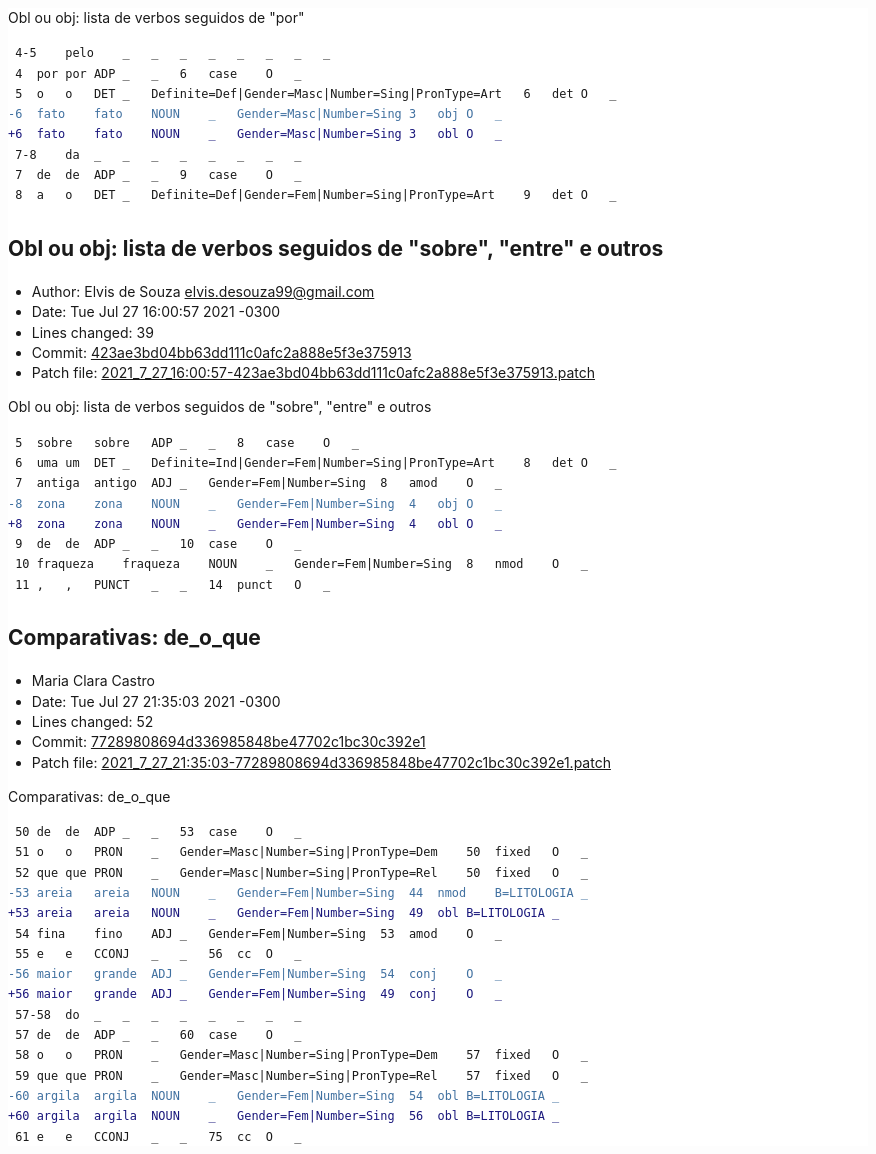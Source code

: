 Obl ou obj: lista de verbos seguidos de "por"

```diff
 4-5	pelo	_	_	_	_	_	_	_	_
 4	por	por	ADP	_	_	6	case	O	_
 5	o	o	DET	_	Definite=Def|Gender=Masc|Number=Sing|PronType=Art	6	det	O	_
-6	fato	fato	NOUN	_	Gender=Masc|Number=Sing	3	obj	O	_
+6	fato	fato	NOUN	_	Gender=Masc|Number=Sing	3	obl	O	_
 7-8	da	_	_	_	_	_	_	_	_
 7	de	de	ADP	_	_	9	case	O	_
 8	a	o	DET	_	Definite=Def|Gender=Fem|Number=Sing|PronType=Art	9	det	O	_
```

## Obl ou obj: lista de verbos seguidos de "sobre", "entre" e outros

* Author: Elvis de Souza <elvis.desouza99@gmail.com>
* Date:   Tue Jul 27 16:00:57 2021 -0300
* Lines changed: 39
* Commit: [423ae3bd04bb63dd111c0afc2a888e5f3e375913](https://github.com/alvelvis/meu-mestrado/commit/423ae3bd04bb63dd111c0afc2a888e5f3e375913)
* Patch file: [2021_7_27_16:00:57-423ae3bd04bb63dd111c0afc2a888e5f3e375913.patch](patch/2021_7_27_16:00:57-423ae3bd04bb63dd111c0afc2a888e5f3e375913.patch)

Obl ou obj: lista de verbos seguidos de "sobre", "entre" e outros

```diff
 5	sobre	sobre	ADP	_	_	8	case	O	_
 6	uma	um	DET	_	Definite=Ind|Gender=Fem|Number=Sing|PronType=Art	8	det	O	_
 7	antiga	antigo	ADJ	_	Gender=Fem|Number=Sing	8	amod	O	_
-8	zona	zona	NOUN	_	Gender=Fem|Number=Sing	4	obj	O	_
+8	zona	zona	NOUN	_	Gender=Fem|Number=Sing	4	obl	O	_
 9	de	de	ADP	_	_	10	case	O	_
 10	fraqueza	fraqueza	NOUN	_	Gender=Fem|Number=Sing	8	nmod	O	_
 11	,	,	PUNCT	_	_	14	punct	O	_
```

## Comparativas: de_o_que

* Maria Clara Castro
* Date:   Tue Jul 27 21:35:03 2021 -0300
* Lines changed: 52
* Commit: [77289808694d336985848be47702c1bc30c392e1](https://github.com/alvelvis/meu-mestrado/commit/77289808694d336985848be47702c1bc30c392e1)
* Patch file: [2021_7_27_21:35:03-77289808694d336985848be47702c1bc30c392e1.patch](patch/2021_7_27_21:35:03-77289808694d336985848be47702c1bc30c392e1.patch)

Comparativas: de_o_que

```diff
 50	de	de	ADP	_	_	53	case	O	_
 51	o	o	PRON	_	Gender=Masc|Number=Sing|PronType=Dem	50	fixed	O	_
 52	que	que	PRON	_	Gender=Masc|Number=Sing|PronType=Rel	50	fixed	O	_
-53	areia	areia	NOUN	_	Gender=Fem|Number=Sing	44	nmod	B=LITOLOGIA	_
+53	areia	areia	NOUN	_	Gender=Fem|Number=Sing	49	obl	B=LITOLOGIA	_
 54	fina	fino	ADJ	_	Gender=Fem|Number=Sing	53	amod	O	_
 55	e	e	CCONJ	_	_	56	cc	O	_
-56	maior	grande	ADJ	_	Gender=Fem|Number=Sing	54	conj	O	_
+56	maior	grande	ADJ	_	Gender=Fem|Number=Sing	49	conj	O	_
 57-58	do	_	_	_	_	_	_	_	_
 57	de	de	ADP	_	_	60	case	O	_
 58	o	o	PRON	_	Gender=Masc|Number=Sing|PronType=Dem	57	fixed	O	_
 59	que	que	PRON	_	Gender=Masc|Number=Sing|PronType=Rel	57	fixed	O	_
-60	argila	argila	NOUN	_	Gender=Fem|Number=Sing	54	obl	B=LITOLOGIA	_
+60	argila	argila	NOUN	_	Gender=Fem|Number=Sing	56	obl	B=LITOLOGIA	_
 61	e	e	CCONJ	_	_	75	cc	O	_
```